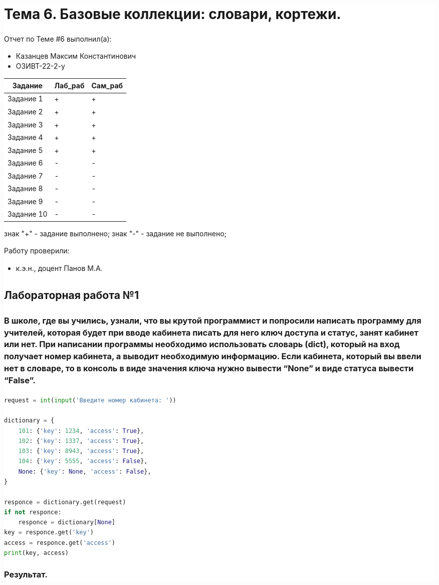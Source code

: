 # Тема 6. Базовые коллекции: словари, кортежи. 
Отчет по Теме #6 выполнил(а):
- Казанцев Максим Константинович
- ОЗИВТ-22-2-у

| Задание | Лаб_раб | Сам_раб |
| ------ | ------ | ------ |
| Задание 1 | + | + |
| Задание 2 | + | + |
| Задание 3 | + | + |
| Задание 4 | + | + |
| Задание 5 | + | + |
| Задание 6 | - | - |
| Задание 7 | - | - |
| Задание 8 | - | - |
| Задание 9 | - | - |
| Задание 10 | - | - |

знак "+" - задание выполнено; знак "-" - задание не выполнено;

Работу проверили:
- к.э.н., доцент Панов М.А.

## Лабораторная работа №1
### В школе, где вы учились, узнали, что вы крутой программист и попросили написать программу для учителей, которая будет при вводе кабинета писать для него ключ доступа и статус, занят кабинет или нет. При написании программы необходимо использовать словарь (dict), который на вход получает номер кабинета, а выводит необходимую информацию. Если кабинета, который вы ввели нет в словаре, то в консоль в виде значения ключа нужно вывести “None” и виде статуса вывести “False”.

```python
request = int(input('Введите номер кабинета: '))

dictionary = {
    101: {'key': 1234, 'access': True},
    102: {'key': 1337, 'access': True},
    103: {'key': 8943, 'access': True},
    104: {'key': 5555, 'access': False},
    None: {'key': None, 'access': False},
}

responce = dictionary.get(request)
if not responce:
    responce = dictionary[None]
key = responce.get('key')
access = responce.get('access')
print(key, access)
```
### Результат.